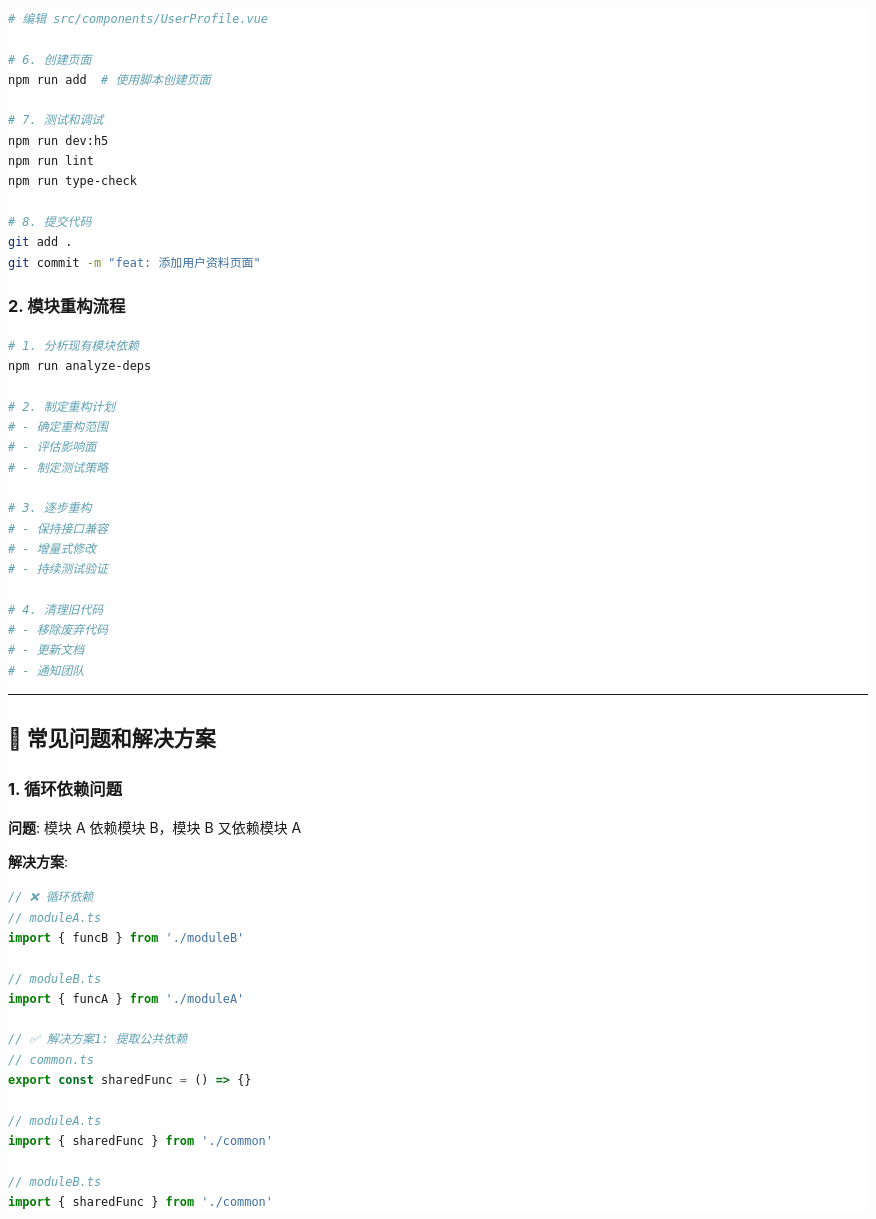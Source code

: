 ```bash
# 编辑 src/components/UserProfile.vue

# 6. 创建页面
npm run add  # 使用脚本创建页面

# 7. 测试和调试
npm run dev:h5
npm run lint
npm run type-check

# 8. 提交代码
git add .
git commit -m "feat: 添加用户资料页面"
```

### 2. 模块重构流程

```bash
# 1. 分析现有模块依赖
npm run analyze-deps

# 2. 制定重构计划
# - 确定重构范围
# - 评估影响面
# - 制定测试策略

# 3. 逐步重构
# - 保持接口兼容
# - 增量式修改
# - 持续测试验证

# 4. 清理旧代码
# - 移除废弃代码
# - 更新文档
# - 通知团队
```

---

## 🚨 常见问题和解决方案

### 1. 循环依赖问题

**问题**: 模块 A 依赖模块 B，模块 B 又依赖模块 A

**解决方案**:
```typescript
// ❌ 循环依赖
// moduleA.ts
import { funcB } from './moduleB'

// moduleB.ts  
import { funcA } from './moduleA'

// ✅ 解决方案1: 提取公共依赖
// common.ts
export const sharedFunc = () => {}

// moduleA.ts
import { sharedFunc } from './common'

// moduleB.ts
import { sharedFunc } from './common'

```